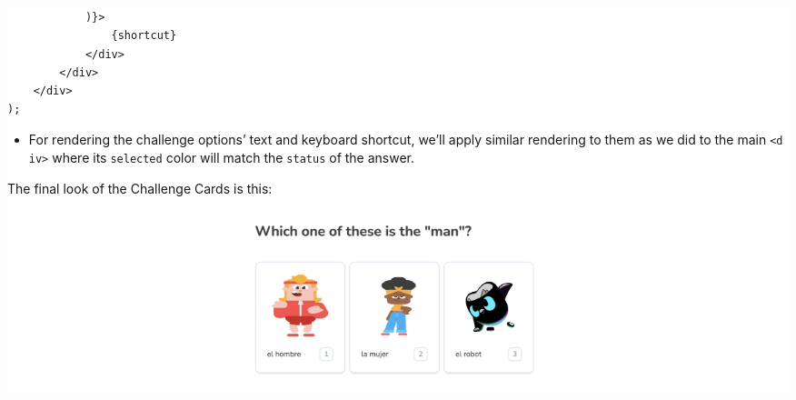 ```tsx
            )}>
                {shortcut}
            </div>
        </div>
    </div>
);
```

- For rendering the challenge options’ text and keyboard shortcut, we’ll apply similar rendering to them as we did to the main `<div>` where its `selected` color will match the `status` of the answer.

The final look of the Challenge Cards is this:

<div align="center">
<img src="./imgs/18-Challenge_Options.png"
alt="Selected Options"
width="375px" height="auto">
</div>
